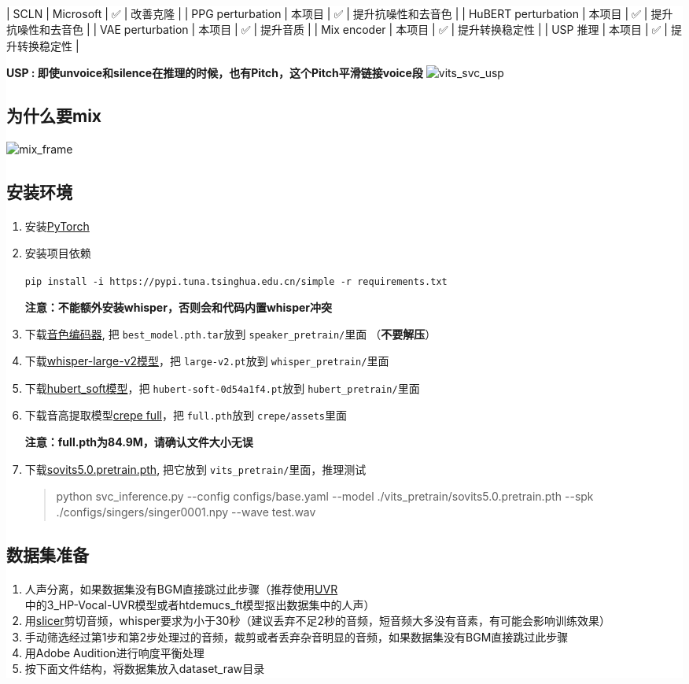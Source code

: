| SCLN                 | Microsoft | ✅     | 改善克隆                                     |
| PPG perturbation     | 本项目    | ✅     | 提升抗噪性和去音色                           |
| HuBERT perturbation  | 本项目    | ✅     | 提升抗噪性和去音色                           |
| VAE perturbation     | 本项目    | ✅     | 提升音质                                     |
| Mix encoder          | 本项目    | ✅     | 提升转换稳定性                               |
| USP 推理             | 本项目    | ✅     | 提升转换稳定性                               |

**USP : 即使unvoice和silence在推理的时候，也有Pitch，这个Pitch平滑链接voice段**
![vits_svc_usp](https://github.com/PlayVoice/so-vits-svc-5.0/assets/16432329/ba733b48-8a89-4612-83e0-a0745587d150)

## 为什么要mix

![mix_frame](https://github.com/PlayVoice/whisper-vits-svc/assets/16432329/3ffa1be0-1a21-4752-96b5-6220f98f2313)

## 安装环境

1. 安装[PyTorch](https://pytorch.org/get-started/locally/)
2. 安装项目依赖

   ```
   pip install -i https://pypi.tuna.tsinghua.edu.cn/simple -r requirements.txt
   ```

   **注意：不能额外安装whisper，否则会和代码内置whisper冲突**
3. 下载[音色编码器](https://drive.google.com/drive/folders/15oeBYf6Qn1edONkVLXe82MzdIi3O_9m3), 把 `best_model.pth.tar`放到 `speaker_pretrain/`里面 （**不要解压**）
4. 下载[whisper-large-v2模型](https://openaipublic.azureedge.net/main/whisper/models/81f7c96c852ee8fc832187b0132e569d6c3065a3252ed18e56effd0b6a73e524/large-v2.pt)，把 `large-v2.pt`放到 `whisper_pretrain/`里面
5. 下载[hubert_soft模型](https://github.com/bshall/hubert/releases/tag/v0.1)，把 `hubert-soft-0d54a1f4.pt`放到 `hubert_pretrain/`里面
6. 下载音高提取模型[crepe full](https://github.com/maxrmorrison/torchcrepe/tree/master/torchcrepe/assets)，把 `full.pth`放到 `crepe/assets`里面

   **注意：full.pth为84.9M，请确认文件大小无误**
7. 下载[sovits5.0.pretrain.pth](https://github.com/PlayVoice/so-vits-svc-5.0/releases/tag/5.0/), 把它放到 `vits_pretrain/`里面，推理测试

   > python svc_inference.py --config configs/base.yaml --model ./vits_pretrain/sovits5.0.pretrain.pth --spk ./configs/singers/singer0001.npy --wave test.wav
   >

## 数据集准备

1. 人声分离，如果数据集没有BGM直接跳过此步骤（推荐使用[UVR](https://github.com/Anjok07/ultimatevocalremovergui)中的3_HP-Vocal-UVR模型或者htdemucs_ft模型抠出数据集中的人声）
2. 用[slicer](https://github.com/flutydeer/audio-slicer)剪切音频，whisper要求为小于30秒（建议丢弃不足2秒的音频，短音频大多没有音素，有可能会影响训练效果）
3. 手动筛选经过第1步和第2步处理过的音频，裁剪或者丢弃杂音明显的音频，如果数据集没有BGM直接跳过此步骤
4. 用Adobe Audition进行响度平衡处理
5. 按下面文件结构，将数据集放入dataset_raw目录
